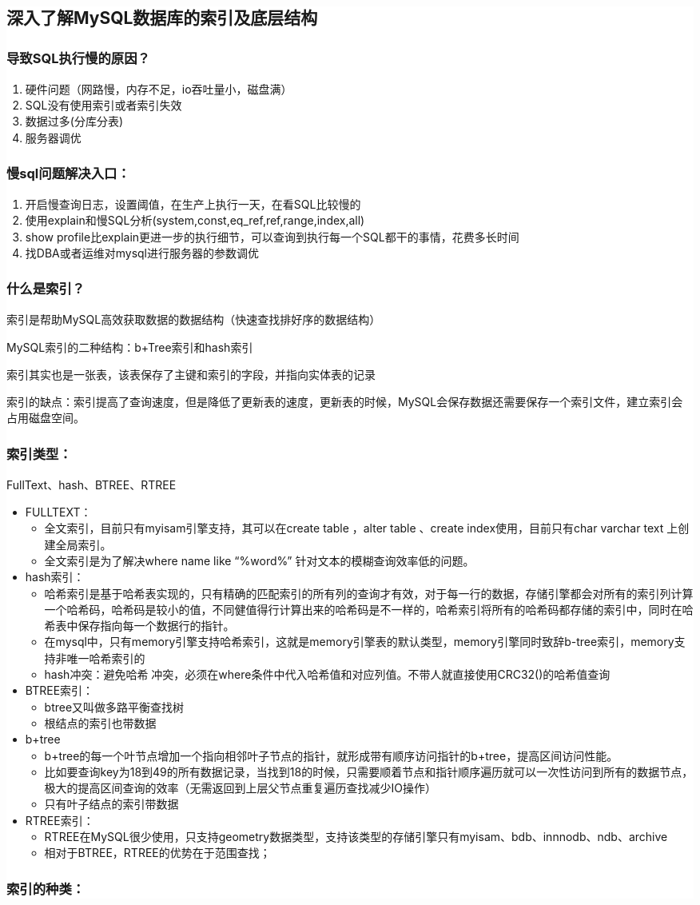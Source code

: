 

## 深入了解MySQL数据库的索引及底层结构

### 导致SQL执行慢的原因？

1. 硬件问题（网路慢，内存不足，io吞吐量小，磁盘满）
2. SQL没有使用索引或者索引失效
3. 数据过多(分库分表)
4. 服务器调优

### 慢sql问题解决入口：
1. 开启慢查询日志，设置阈值，在生产上执行一天，在看SQL比较慢的
2. 使用explain和慢SQL分析(system,const,eq_ref,ref,range,index,all)
3. show profile比explain更进一步的执行细节，可以查询到执行每一个SQL都干的事情，花费多长时间
4. 找DBA或者运维对mysql进行服务器的参数调优

### 什么是索引？

索引是帮助MySQL高效获取数据的数据结构（快速查找排好序的数据结构）

MySQL索引的二种结构：b+Tree索引和hash索引

索引其实也是一张表，该表保存了主键和索引的字段，并指向实体表的记录

索引的缺点：索引提高了查询速度，但是降低了更新表的速度，更新表的时候，MySQL会保存数据还需要保存一个索引文件，建立索引会占用磁盘空间。

### 索引类型：

FullText、hash、BTREE、RTREE

- FULLTEXT：
  - 全文索引，目前只有myisam引擎支持，其可以在create table ，alter table 、create index使用，目前只有char varchar text 上创建全局索引。
  - 全文索引是为了解决where name like “%word%” 针对文本的模糊查询效率低的问题。
- hash索引：
  - 哈希索引是基于哈希表实现的，只有精确的匹配索引的所有列的查询才有效，对于每一行的数据，存储引擎都会对所有的索引列计算一个哈希码，哈希码是较小的值，不同健值得行计算出来的哈希码是不一样的，哈希索引将所有的哈希码都存储的索引中，同时在哈希表中保存指向每一个数据行的指针。
  - 在mysql中，只有memory引擎支持哈希索引，这就是memory引擎表的默认类型，memory引擎同时致辞b-tree索引，memory支持非唯一哈希索引的
  - hash冲突：避免哈希 冲突，必须在where条件中代入哈希值和对应列值。不带人就直接使用CRC32()的哈希值查询
- BTREE索引：
  - btree又叫做多路平衡查找树
  - 根结点的索引也带数据
- b+tree
  - b+tree的每一个叶节点增加一个指向相邻叶子节点的指针，就形成带有顺序访问指针的b+tree，提高区间访问性能。
  - 比如要查询key为18到49的所有数据记录，当找到18的时候，只需要顺着节点和指针顺序遍历就可以一次性访问到所有的数据节点，极大的提高区间查询的效率（无需返回到上层父节点重复遍历查找减少IO操作）
  - 只有叶子结点的索引带数据
- RTREE索引：
  - RTREE在MySQL很少使用，只支持geometry数据类型，支持该类型的存储引擎只有myisam、bdb、innnodb、ndb、archive
  - 相对于BTREE，RTREE的优势在于范围查找；

### 索引的种类：
